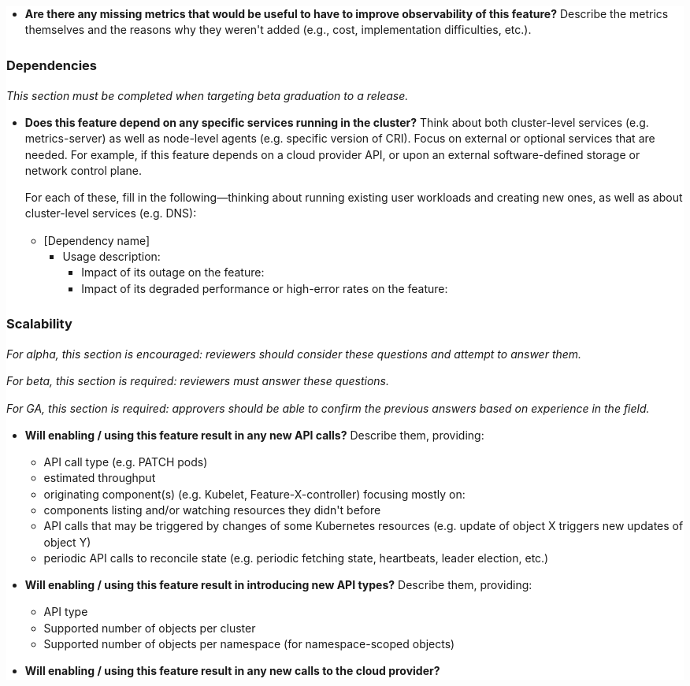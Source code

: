 * **Are there any missing metrics that would be useful to have to improve observability 
of this feature?**
  Describe the metrics themselves and the reasons why they weren't added (e.g., cost,
  implementation difficulties, etc.).

### Dependencies

_This section must be completed when targeting beta graduation to a release._

* **Does this feature depend on any specific services running in the cluster?**
  Think about both cluster-level services (e.g. metrics-server) as well
  as node-level agents (e.g. specific version of CRI). Focus on external or
  optional services that are needed. For example, if this feature depends on
  a cloud provider API, or upon an external software-defined storage or network
  control plane.

  For each of these, fill in the following—thinking about running existing user workloads
  and creating new ones, as well as about cluster-level services (e.g. DNS):
  - [Dependency name]
    - Usage description:
      - Impact of its outage on the feature:
      - Impact of its degraded performance or high-error rates on the feature:


### Scalability

_For alpha, this section is encouraged: reviewers should consider these questions
and attempt to answer them._

_For beta, this section is required: reviewers must answer these questions._

_For GA, this section is required: approvers should be able to confirm the
previous answers based on experience in the field._

* **Will enabling / using this feature result in any new API calls?**
  Describe them, providing:
  - API call type (e.g. PATCH pods)
  - estimated throughput
  - originating component(s) (e.g. Kubelet, Feature-X-controller)
  focusing mostly on:
  - components listing and/or watching resources they didn't before
  - API calls that may be triggered by changes of some Kubernetes resources
    (e.g. update of object X triggers new updates of object Y)
  - periodic API calls to reconcile state (e.g. periodic fetching state,
    heartbeats, leader election, etc.)

* **Will enabling / using this feature result in introducing new API types?**
  Describe them, providing:
  - API type
  - Supported number of objects per cluster
  - Supported number of objects per namespace (for namespace-scoped objects)

* **Will enabling / using this feature result in any new calls to the cloud 
provider?**


[kubernetes.io]: https://kubernetes.io/
[kubernetes/enhancements]: https://git.k8s.io/enhancements
[kubernetes/kubernetes]: https://git.k8s.io/kubernetes
[kubernetes/website]: https://git.k8s.io/website
[supported limits]: https://git.k8s.io/community//sig-scalability/configs-and-limits/thresholds.md
[existing SLIs/SLOs]: https://git.k8s.io/community/sig-scalability/slos/slos.md#kubernetes-slisslos